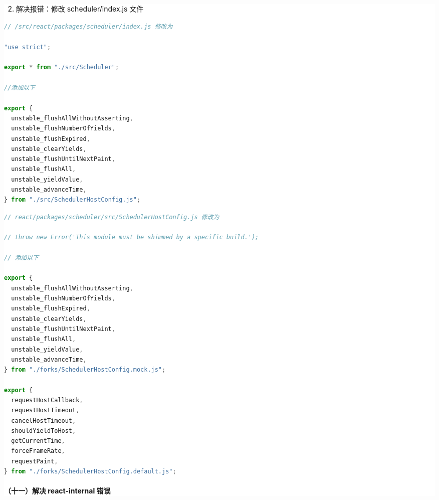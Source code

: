 2. 解决报错：修改 scheduler/index.js 文件

```js
// /src/react/packages/scheduler/index.js 修改为

"use strict";

export * from "./src/Scheduler";

//添加以下

export {
  unstable_flushAllWithoutAsserting,
  unstable_flushNumberOfYields,
  unstable_flushExpired,
  unstable_clearYields,
  unstable_flushUntilNextPaint,
  unstable_flushAll,
  unstable_yieldValue,
  unstable_advanceTime,
} from "./src/SchedulerHostConfig.js";
```

```js
// react/packages/scheduler/src/SchedulerHostConfig.js 修改为

// throw new Error('This module must be shimmed by a specific build.');

// 添加以下

export {
  unstable_flushAllWithoutAsserting,
  unstable_flushNumberOfYields,
  unstable_flushExpired,
  unstable_clearYields,
  unstable_flushUntilNextPaint,
  unstable_flushAll,
  unstable_yieldValue,
  unstable_advanceTime,
} from "./forks/SchedulerHostConfig.mock.js";

export {
  requestHostCallback,
  requestHostTimeout,
  cancelHostTimeout,
  shouldYieldToHost,
  getCurrentTime,
  forceFrameRate,
  requestPaint,
} from "./forks/SchedulerHostConfig.default.js";
```

#### （十一）解决 react-internal 错误

